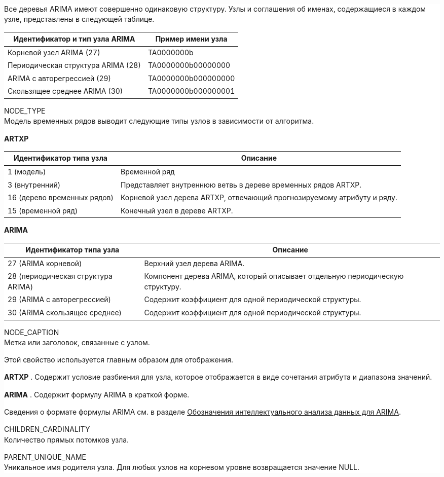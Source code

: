  Все деревья ARIMA имеют совершенно одинаковую структуру. Узлы и соглашения об именах, содержащиеся в каждом узле, представлены в следующей таблице.  
  
|Идентификатор и тип узла ARIMA|Пример имени узла|  
|----------------------------|--------------------------|  
|Корневой узел ARIMA (27)|TA0000000b|  
|Периодическая структура ARIMA (28)|TA0000000b00000000|  
|ARIMA с авторегрессией (29)|TA0000000b000000000|  
|Скользящее среднее ARIMA (30)|TA0000000b000000001|  
  
 NODE_TYPE  
 Модель временных рядов выводит следующие типы узлов в зависимости от алгоритма.  
  
 **ARTXP**  
  
|Идентификатор типа узла|Описание|  
|------------------|-----------------|  
|1 (модель)|Временной ряд|  
|3 (внутренний)|Представляет внутреннюю ветвь в дереве временных рядов ARTXP.|  
|16 (дерево временных рядов)|Корневой узел дерева ARTXP, отвечающий прогнозируемому атрибуту и ряду.|  
|15 (временной ряд)|Конечный узел в дереве ARTXP.|  
  
 **ARIMA**  
  
|Идентификатор типа узла|Описание|  
|------------------|-----------------|  
|27 (ARIMA корневой)|Верхний узел дерева ARIMA.|  
|28 (периодическая структура ARIMA)|Компонент дерева ARIMA, который описывает отдельную периодическую структуру.|  
|29 (ARIMA с авторегрессией)|Содержит коэффициент для одной периодической структуры.|  
|30 (ARIMA скользящее среднее)|Содержит коэффициент для одной периодической структуры.|  
  
 NODE_CAPTION  
 Метка или заголовок, связанные с узлом.  
  
 Этой свойство используется главным образом для отображения.  
  
 **ARTXP** . Содержит условие разбиения для узла, которое отображается в виде сочетания атрибута и диапазона значений.  
  
 **ARIMA** . Содержит формулу ARIMA в краткой форме.  
  
 Сведения о формате формулы ARIMA см. в разделе [Обозначения интеллектуального анализа данных для ARIMA](#bkmk_ARIMA_2).  
  
 CHILDREN_CARDINALITY  
 Количество прямых потомков узла.  
  
 PARENT_UNIQUE_NAME  
 Уникальное имя родителя узла. Для любых узлов на корневом уровне возвращается значение NULL.  
  